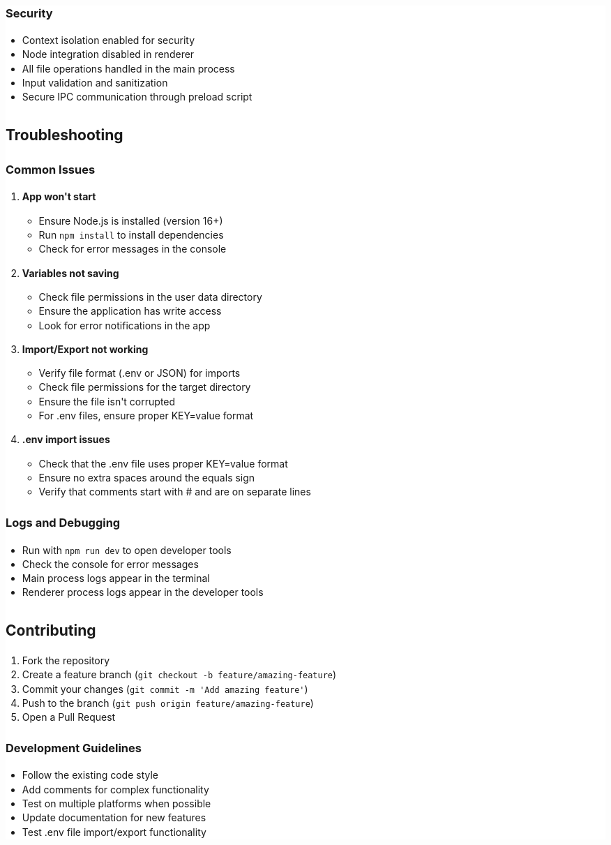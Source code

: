 ### Security

- Context isolation enabled for security
- Node integration disabled in renderer
- All file operations handled in the main process
- Input validation and sanitization
- Secure IPC communication through preload script

## Troubleshooting

### Common Issues

1. **App won't start**
   - Ensure Node.js is installed (version 16+)
   - Run `npm install` to install dependencies
   - Check for error messages in the console

2. **Variables not saving**
   - Check file permissions in the user data directory
   - Ensure the application has write access
   - Look for error notifications in the app

3. **Import/Export not working**
   - Verify file format (.env or JSON) for imports
   - Check file permissions for the target directory
   - Ensure the file isn't corrupted
   - For .env files, ensure proper KEY=value format

4. **.env import issues**
   - Check that the .env file uses proper KEY=value format
   - Ensure no extra spaces around the equals sign
   - Verify that comments start with # and are on separate lines

### Logs and Debugging

- Run with `npm run dev` to open developer tools
- Check the console for error messages
- Main process logs appear in the terminal
- Renderer process logs appear in the developer tools

## Contributing

1. Fork the repository
2. Create a feature branch (`git checkout -b feature/amazing-feature`)
3. Commit your changes (`git commit -m 'Add amazing feature'`)
4. Push to the branch (`git push origin feature/amazing-feature`)
5. Open a Pull Request

### Development Guidelines

- Follow the existing code style
- Add comments for complex functionality
- Test on multiple platforms when possible
- Update documentation for new features
- Test .env file import/export functionality
